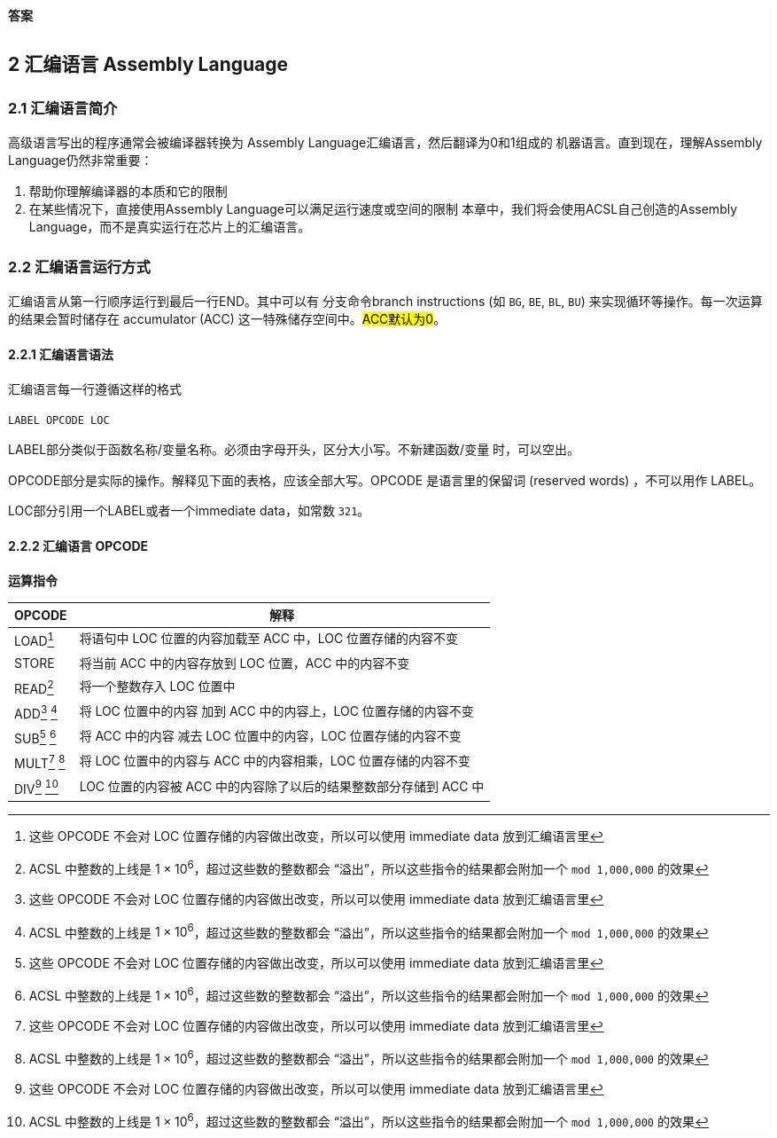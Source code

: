 <iframe src="https://onedrive.live.com/embed?cid=AACD96FD289D9DD0&resid=AACD96FD289D9DD0%21214815&authkey=AOhzfzl4GiSrjOQ&em=2" width="100%" height="288" frameborder="0" scrolling="no">
    The browser you are using does not support iframe.
</iframe>

**答案**

<iframe src="https://onedrive.live.com/embed?cid=AACD96FD289D9DD0&resid=AACD96FD289D9DD0%21214816&authkey=ADDnGQmuO493_pc&em=2" width="100%" height="288" frameborder="0" scrolling="no">
    The browser you are using does not support iframe.
</iframe>

## 2 汇编语言 Assembly Language

### 2.1 汇编语言简介
⾼级语⾔写出的程序通常会被编译器转换为 Assembly Language汇编语⾔，然后翻译为0和1组成的 机器语⾔。直到现在，理解Assembly Language仍然⾮常重要： 

1. 帮助你理解编译器的本质和它的限制 
2. 在某些情况下，直接使⽤Assembly Language可以满⾜运⾏速度或空间的限制 本章中，我们将会使用ACSL⾃⼰创造的Assembly Language，⽽不是真实运行在芯片上的汇编语言。

### 2.2 汇编语言运行方式

汇编语⾔从第⼀⾏顺序运⾏到最后⼀⾏END。其中可以有 分⽀命令branch instructions (如 `BG`, `BE`, `BL`, `BU`) 来实现循环等操作。每⼀次运算的结果会暂时储存在 accumulator (ACC) 这⼀特殊储存空间中。<mark>ACC默认为0</mark>。 

#### 2.2.1 汇编语言语法

汇编语言每一行遵循这样的格式

```
LABEL OPCODE LOC
```

LABEL部分类似于函数名称/变量名称。必须由字⺟开头，区分⼤⼩写。不新建函数/变量 时，可以空出。 

OPCODE部分是实际的操作。解释⻅下面的表格，应该全部⼤写。OPCODE 是语⾔⾥的保留词 (reserved words) ，不可以⽤作 LABEL。 

LOC部分引⽤⼀个LABEL或者⼀个immediate data，如常数 `321`。

#### 2.2.2 汇编语言 OPCODE

**运算指令**

| OPCODE       | 解释                                                         |
| ------------ | ------------------------------------------------------------ |
| LOAD[^1]     | 将语句中 LOC 位置的内容加载至 ACC 中，LOC 位置存储的内容不变 |
| STORE        | 将当前 ACC 中的内容存放到 LOC 位置，ACC 中的内容不变         |
| READ[^2] | 将一个整数存入 LOC 位置中 |
| ADD[^1] [^2]  | 将 LOC 位置中的内容 加到 ACC 中的内容上，LOC 位置存储的内容不变 |
| SUB[^1] [^2] | 将 ACC 中的内容 减去 LOC 位置中的内容，LOC 位置存储的内容不变 |
| MULT[^1] [^2]   | 将 LOC 位置中的内容与 ACC 中的内容相乘，LOC 位置存储的内容不变 |
| DIV[^1] [^2]    | LOC 位置的内容被 ACC 中的内容除了以后的结果整数部分存储到 ACC 中 |


[^1]: 这些 OPCODE 不会对 LOC 位置存储的内容做出改变，所以可以使用 immediate data 放到汇编语言里
[^2]: ACSL 中整数的上线是 $1\times 10^6$，超过这些数的整数都会 “溢出”，所以这些指令的结果都会附加一个 `mod 1,000,000` 的效果